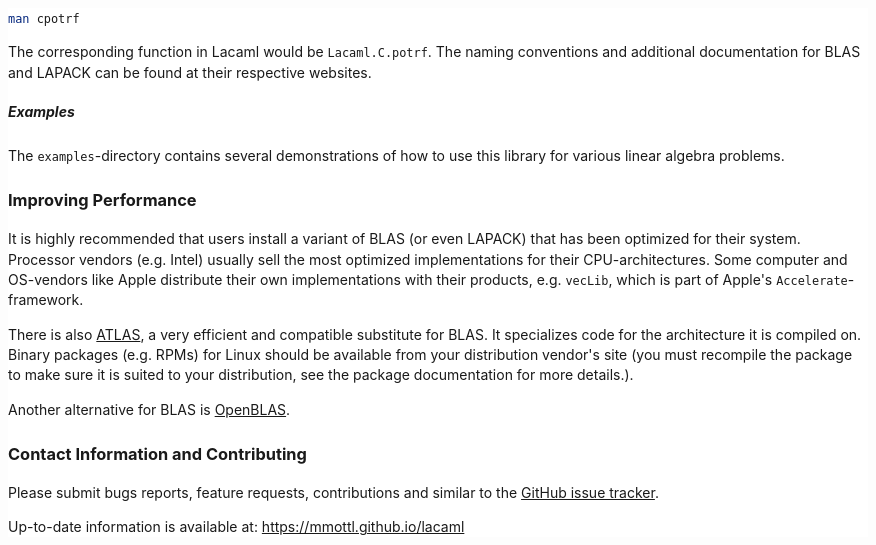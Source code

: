 ```sh
man cpotrf
```

The corresponding function in Lacaml would be `Lacaml.C.potrf`.  The naming
conventions and additional documentation for BLAS and LAPACK can be found
at their respective websites.

##### Examples

The `examples`-directory contains several demonstrations of how to use this
library for various linear algebra problems.

### Improving Performance

It is highly recommended that users install a variant of BLAS (or even
LAPACK) that has been optimized for their system.  Processor vendors
(e.g. Intel) usually sell the most optimized implementations for their
CPU-architectures.  Some computer and OS-vendors like Apple distribute their
own implementations with their products, e.g. `vecLib`, which is part of
Apple's `Accelerate`-framework.

There is also [ATLAS](http://www.netlib.org/atlas), a very efficient and
compatible substitute for BLAS.  It specializes code for the architecture it
is compiled on.  Binary packages (e.g. RPMs) for Linux should be available
from your distribution vendor's site (you must recompile the package to
make sure it is suited to your distribution, see the package documentation
for more details.).

Another alternative for BLAS is [OpenBLAS](https://github.com/xianyi/OpenBLAS).

### Contact Information and Contributing

Please submit bugs reports, feature requests, contributions and similar to
the [GitHub issue tracker](https://github.com/mmottl/lacaml/issues).

Up-to-date information is available at: <https://mmottl.github.io/lacaml>

